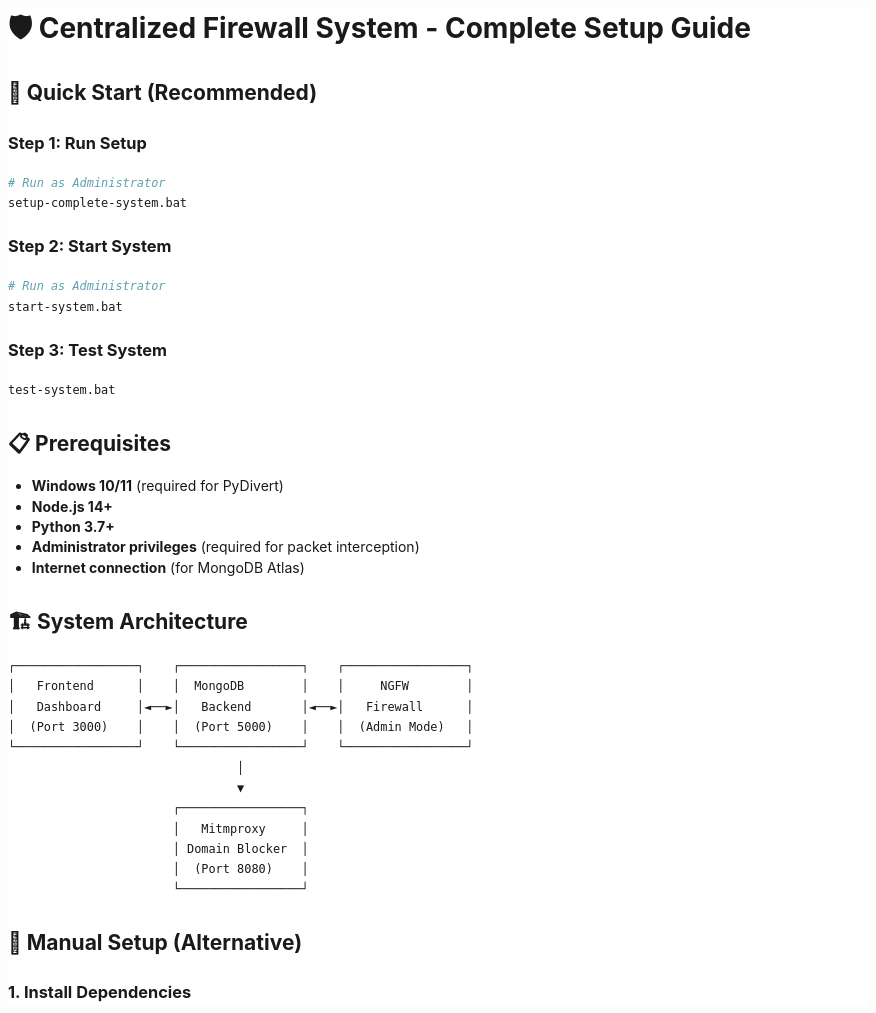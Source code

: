 # 🛡️ Centralized Firewall System - Complete Setup Guide

## 🚀 Quick Start (Recommended)

### **Step 1: Run Setup**
```bash
# Run as Administrator
setup-complete-system.bat
```

### **Step 2: Start System**
```bash
# Run as Administrator  
start-system.bat
```

### **Step 3: Test System**
```bash
test-system.bat
```

## 📋 Prerequisites

- **Windows 10/11** (required for PyDivert)
- **Node.js 14+** 
- **Python 3.7+**
- **Administrator privileges** (required for packet interception)
- **Internet connection** (for MongoDB Atlas)

## 🏗️ System Architecture

```
┌─────────────────┐    ┌─────────────────┐    ┌─────────────────┐
│   Frontend      │    │  MongoDB        │    │     NGFW        │
│   Dashboard     │◄──►│   Backend       │◄──►│   Firewall      │
│  (Port 3000)    │    │  (Port 5000)    │    │  (Admin Mode)   │
└─────────────────┘    └─────────────────┘    └─────────────────┘
                                │
                                ▼
                       ┌─────────────────┐
                       │   Mitmproxy     │
                       │ Domain Blocker  │
                       │  (Port 8080)    │
                       └─────────────────┘
```

## 🔧 Manual Setup (Alternative)

### **1. Install Dependencies**
